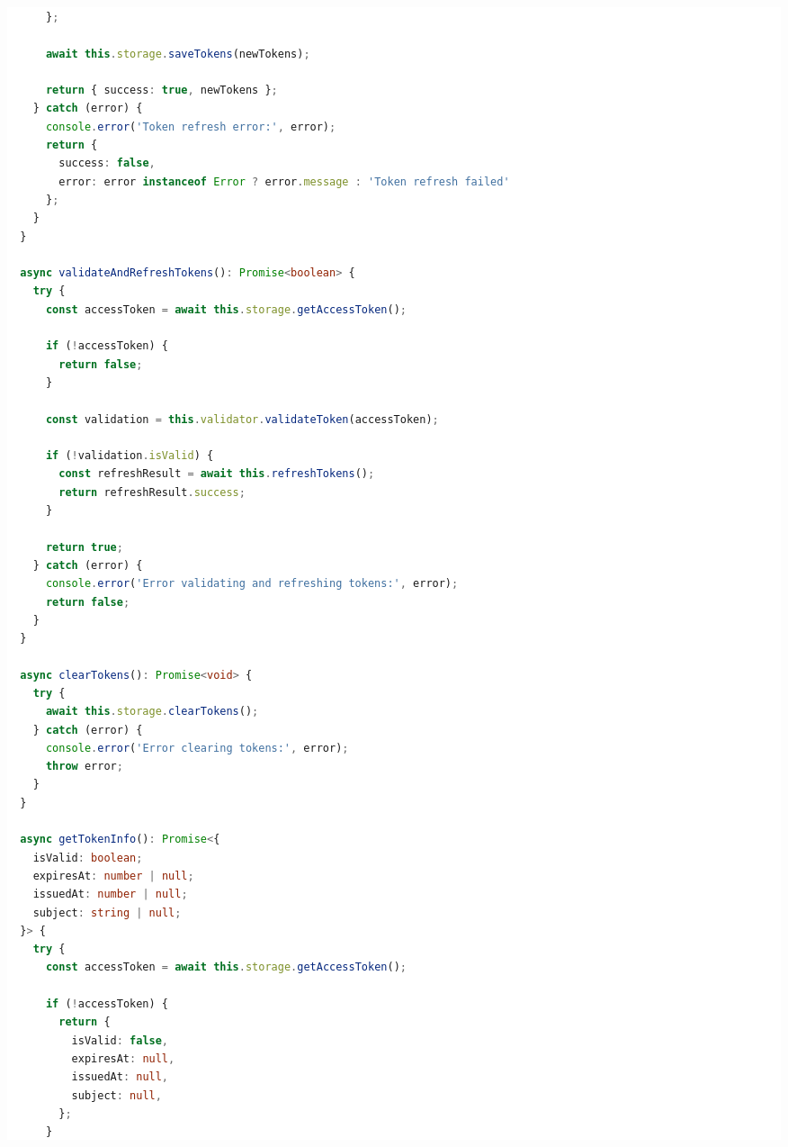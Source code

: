    ```typescript
         };
   
         await this.storage.saveTokens(newTokens);
   
         return { success: true, newTokens };
       } catch (error) {
         console.error('Token refresh error:', error);
         return { 
           success: false, 
           error: error instanceof Error ? error.message : 'Token refresh failed' 
         };
       }
     }
   
     async validateAndRefreshTokens(): Promise<boolean> {
       try {
         const accessToken = await this.storage.getAccessToken();
   
         if (!accessToken) {
           return false;
         }
   
         const validation = this.validator.validateToken(accessToken);
   
         if (!validation.isValid) {
           const refreshResult = await this.refreshTokens();
           return refreshResult.success;
         }
   
         return true;
       } catch (error) {
         console.error('Error validating and refreshing tokens:', error);
         return false;
       }
     }
   
     async clearTokens(): Promise<void> {
       try {
         await this.storage.clearTokens();
       } catch (error) {
         console.error('Error clearing tokens:', error);
         throw error;
       }
     }
   
     async getTokenInfo(): Promise<{
       isValid: boolean;
       expiresAt: number | null;
       issuedAt: number | null;
       subject: string | null;
     }> {
       try {
         const accessToken = await this.storage.getAccessToken();
   
         if (!accessToken) {
           return {
             isValid: false,
             expiresAt: null,
             issuedAt: null,
             subject: null,
           };
         }
   
   ```
